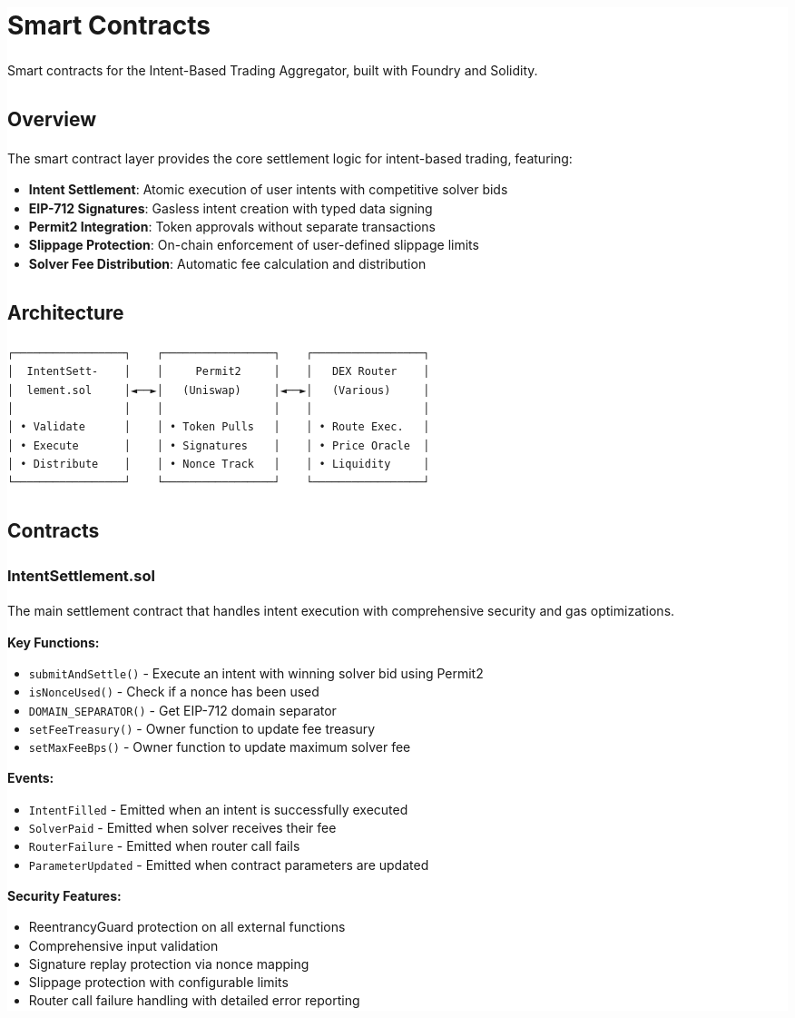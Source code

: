 # Smart Contracts

Smart contracts for the Intent-Based Trading Aggregator, built with Foundry and Solidity.

## Overview

The smart contract layer provides the core settlement logic for intent-based trading, featuring:

- **Intent Settlement**: Atomic execution of user intents with competitive solver bids
- **EIP-712 Signatures**: Gasless intent creation with typed data signing
- **Permit2 Integration**: Token approvals without separate transactions
- **Slippage Protection**: On-chain enforcement of user-defined slippage limits
- **Solver Fee Distribution**: Automatic fee calculation and distribution

## Architecture

```
┌─────────────────┐    ┌─────────────────┐    ┌─────────────────┐
│  IntentSett-    │    │     Permit2     │    │   DEX Router    │
│  lement.sol     │◄──►│   (Uniswap)     │◄──►│   (Various)     │
│                 │    │                 │    │                 │
│ • Validate      │    │ • Token Pulls   │    │ • Route Exec.   │
│ • Execute       │    │ • Signatures    │    │ • Price Oracle  │
│ • Distribute    │    │ • Nonce Track   │    │ • Liquidity     │
└─────────────────┘    └─────────────────┘    └─────────────────┘
```

## Contracts

### IntentSettlement.sol

The main settlement contract that handles intent execution with comprehensive security and gas optimizations.

**Key Functions:**
- `submitAndSettle()` - Execute an intent with winning solver bid using Permit2
- `isNonceUsed()` - Check if a nonce has been used
- `DOMAIN_SEPARATOR()` - Get EIP-712 domain separator
- `setFeeTreasury()` - Owner function to update fee treasury
- `setMaxFeeBps()` - Owner function to update maximum solver fee

**Events:**
- `IntentFilled` - Emitted when an intent is successfully executed
- `SolverPaid` - Emitted when solver receives their fee
- `RouterFailure` - Emitted when router call fails
- `ParameterUpdated` - Emitted when contract parameters are updated

**Security Features:**
- ReentrancyGuard protection on all external functions
- Comprehensive input validation
- Signature replay protection via nonce mapping
- Slippage protection with configurable limits
- Router call failure handling with detailed error reporting
